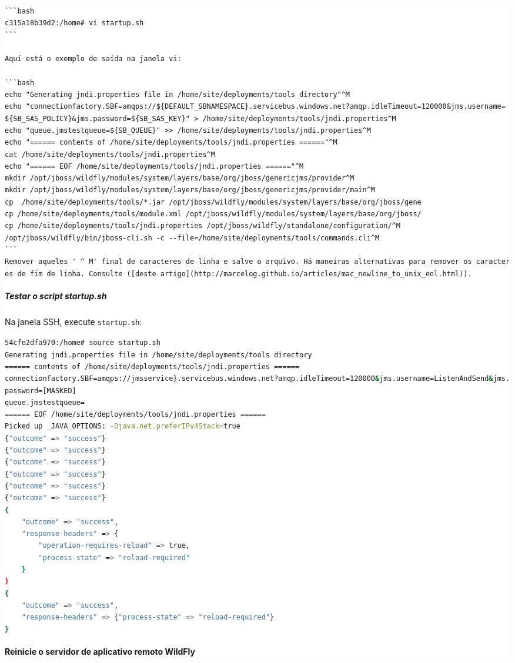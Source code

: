     ```bash
    c315a18b39d2:/home# vi startup.sh    
    ```
    
    Aqui está o exemplo de saída na janela vi: 

    ```bash
    echo "Generating jndi.properties file in /home/site/deployments/tools directory"^M
    echo "connectionfactory.SBF=amqps://${DEFAULT_SBNAMESPACE}.servicebus.windows.net?amqp.idleTimeout=120000&jms.username=${SB_SAS_POLICY}&jms.password=${SB_SAS_KEY}" > /home/site/deployments/tools/jndi.properties^M
    echo "queue.jmstestqueue=${SB_QUEUE}" >> /home/site/deployments/tools/jndi.properties^M
    echo "====== contents of /home/site/deployments/tools/jndi.properties ======"^M
    cat /home/site/deployments/tools/jndi.properties^M
    echo "====== EOF /home/site/deployments/tools/jndi.properties ======"^M
    mkdir /opt/jboss/wildfly/modules/system/layers/base/org/jboss/genericjms/provider^M
    mkdir /opt/jboss/wildfly/modules/system/layers/base/org/jboss/genericjms/provider/main^M
    cp  /home/site/deployments/tools/*.jar /opt/jboss/wildfly/modules/system/layers/base/org/jboss/gene
    cp /home/site/deployments/tools/module.xml /opt/jboss/wildfly/modules/system/layers/base/org/jboss/
    cp /home/site/deployments/tools/jndi.properties /opt/jboss/wildfly/standalone/configuration/^M
    /opt/jboss/wildfly/bin/jboss-cli.sh -c --file=/home/site/deployments/tools/commands.cli^M
    ```
    Remover aqueles ' ^ M' final de caracteres de linha e salve o arquivo. Há maneiras alternativas para remover os caracteres de fim de linha. Consulte ([deste artigo](http://marcelog.github.io/articles/mac_newline_to_unix_eol.html)).

##### <a name="test-the-startupsh-script"></a>Testar o script startup.sh

Na janela SSH, execute `startup.sh`:

```bash
54cfe2dfa970:/home# source startup.sh
Generating jndi.properties file in /home/site/deployments/tools directory
====== contents of /home/site/deployments/tools/jndi.properties ======
connectionfactory.SBF=amqps://jmsservice}.servicebus.windows.net?amqp.idleTimeout=120000&jms.username=ListenAndSend&jms.password=[MASKED]
queue.jmstestqueue=
====== EOF /home/site/deployments/tools/jndi.properties ======
Picked up _JAVA_OPTIONS: -Djava.net.preferIPv4Stack=true
{"outcome" => "success"}
{"outcome" => "success"}
{"outcome" => "success"}
{"outcome" => "success"}
{"outcome" => "success"}
{"outcome" => "success"}
{
    "outcome" => "success",
    "response-headers" => {
        "operation-requires-reload" => true,
        "process-state" => "reload-required"
    }
}
{
    "outcome" => "success",
    "response-headers" => {"process-state" => "reload-required"}
}
```
#### <a name="restart-the-remote-wildfly-app-server"></a>Reinicie o servidor de aplicativo remoto WildFly
     